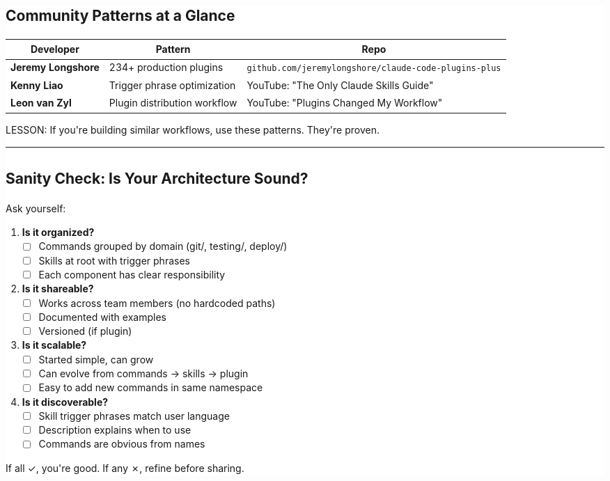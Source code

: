
## Community Patterns at a Glance

| Developer | Pattern | Repo |
|-----------|---------|------|
| **Jeremy Longshore** | 234+ production plugins | `github.com/jeremylongshore/claude-code-plugins-plus` |
| **Kenny Liao** | Trigger phrase optimization | YouTube: "The Only Claude Skills Guide" |
| **Leon van Zyl** | Plugin distribution workflow | YouTube: "Plugins Changed My Workflow" |

LESSON: If you're building similar workflows, use these patterns. They're proven.

---

## Sanity Check: Is Your Architecture Sound?

Ask yourself:

1. **Is it organized?** 
   - [ ] Commands grouped by domain (git/, testing/, deploy/)
   - [ ] Skills at root with trigger phrases
   - [ ] Each component has clear responsibility

2. **Is it shareable?**
   - [ ] Works across team members (no hardcoded paths)
   - [ ] Documented with examples
   - [ ] Versioned (if plugin)

3. **Is it scalable?**
   - [ ] Started simple, can grow
   - [ ] Can evolve from commands → skills → plugin
   - [ ] Easy to add new commands in same namespace

4. **Is it discoverable?**
   - [ ] Skill trigger phrases match user language
   - [ ] Description explains when to use
   - [ ] Commands are obvious from names

If all ✓, you're good. If any ✗, refine before sharing.
